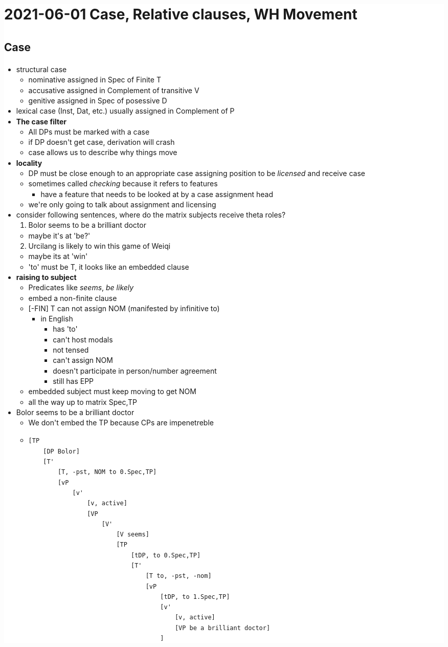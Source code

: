 # 2021-06-01 Case, Relative clauses, WH Movement

## Case 
* structural case
  * nominative assigned in Spec of Finite T
  * accusative assigned in Complement of transitive V
  * genitive assigned in Spec of posessive D
* lexical case (Inst, Dat, etc.) usually assigned in Complement of P
* **The case filter**
  * All DPs must be marked with a case
  * if DP doesn't get case, derivation will crash
  * case allows us to describe why things move
* **locality**
  * DP must be close enough to an appropriate case assigning position to be *licensed* and receive case
  * sometimes called *checking* because it refers to features
    * have a feature that needs to be looked at by a case assignment head
  * we're only going to talk about assignment and licensing
* consider following sentences, where do the matrix subjects receive theta roles?
  1. Bolor seems to be a brilliant doctor
    * maybe it's at 'be?' 
  2. Urcilang is likely to win this game of Weiqi
    * maybe its at 'win'
  * 'to' must be T, it looks like an embedded clause
* **raising to subject**
  * Predicates like *seems*, *be likely*
  * embed a non-finite clause
  * [-FIN] T can not assign NOM (manifested by infinitive to)
    * in English
      * has 'to'
      * can't host modals
      * not tensed
      * can't assign NOM
      * doesn't participate in person/number agreement
      * still has EPP
  * embedded subject must keep moving to get NOM
  * all the way up to matrix Spec,TP
* Bolor seems to be a brilliant doctor
  * We don't embed the TP because CPs are impenetreble
  * 
    ```
    [TP
        [DP Bolor]
        [T'
            [T, -pst, NOM to 0.Spec,TP]
            [vP
                [v'
                    [v, active]
                    [VP
                        [V'
                            [V seems]
                            [TP
                                [tDP, to 0.Spec,TP]
                                [T'
                                    [T to, -pst, -nom]
                                    [vP
                                        [tDP, to 1.Spec,TP]
                                        [v'
                                            [v, active]
                                            [VP be a brilliant doctor]
                                        ]